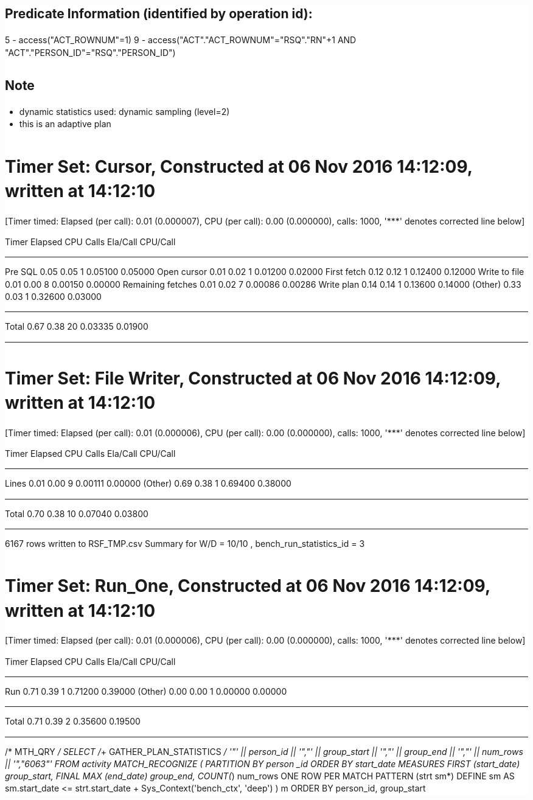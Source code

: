 Predicate Information (identified by operation id):
---------------------------------------------------

   5 - access("ACT_ROWNUM"=1)
   9 - access("ACT"."ACT_ROWNUM"="RSQ"."RN"+1 AND "ACT"."PERSON_ID"="RSQ"."PERSON_ID")

Note
-----
   - dynamic statistics used: dynamic sampling (level=2)
   - this is an adaptive plan

Timer Set: Cursor, Constructed at 06 Nov 2016 14:12:09, written at 14:12:10
===========================================================================
[Timer timed: Elapsed (per call): 0.01 (0.000007), CPU (per call): 0.00 (0.000000), calls: 1000, '***' denotes corrected line below]

Timer                 Elapsed         CPU         Calls       Ela/Call       CPU/Call
----------------- ---------- ---------- ------------ ------------- -------------
Pre SQL                  0.05        0.05             1        0.05100        0.05000
Open cursor              0.01        0.02             1        0.01200        0.02000
First fetch              0.12        0.12             1        0.12400        0.12000
Write to file            0.01        0.00             8        0.00150        0.00000
Remaining fetches        0.01        0.02             7        0.00086        0.00286
Write plan               0.14        0.14             1        0.13600        0.14000
(Other)                  0.33        0.03             1        0.32600        0.03000
----------------- ---------- ---------- ------------ ------------- -------------
Total                    0.67        0.38            20        0.03335        0.01900
----------------- ---------- ---------- ------------ ------------- -------------

Timer Set: File Writer, Constructed at 06 Nov 2016 14:12:09, written at 14:12:10
================================================================================
[Timer timed: Elapsed (per call): 0.01 (0.000006), CPU (per call): 0.00 (0.000000), calls: 1000, '***' denotes corrected line below]

Timer       Elapsed         CPU         Calls       Ela/Call       CPU/Call
------- ---------- ---------- ------------ ------------- -------------
Lines          0.01        0.00             9        0.00111        0.00000
(Other)        0.69        0.38             1        0.69400        0.38000
------- ---------- ---------- ------------ ------------- -------------
Total          0.70        0.38            10        0.07040        0.03800
------- ---------- ---------- ------------ ------------- -------------
6167 rows written to RSF_TMP.csv
Summary for W/D = 10/10 , bench_run_statistics_id = 3

Timer Set: Run_One, Constructed at 06 Nov 2016 14:12:09, written at 14:12:10
============================================================================
[Timer timed: Elapsed (per call): 0.01 (0.000006), CPU (per call): 0.00 (0.000000), calls: 1000, '***' denotes corrected line below]

Timer       Elapsed         CPU         Calls       Ela/Call       CPU/Call
------- ---------- ---------- ------------ ------------- -------------
Run            0.71        0.39             1        0.71200        0.39000
(Other)        0.00        0.00             1        0.00000        0.00000
------- ---------- ---------- ------------ ------------- -------------
Total          0.71        0.39             2        0.35600        0.19500
------- ---------- ---------- ------------ ------------- -------------
/* MTH_QRY */ SELECT /*+ GATHER_PLAN_STATISTICS */ '"' || person_id || '","' || group_start || '","' || group_end || '","' || num_rows || '","6063"' FROM activity MATCH_RECOGNIZE ( PARTITION BY person
_id ORDER BY start_date MEASURES FIRST (start_date) group_start, FINAL MAX (end_date) group_end, COUNT(*) num_rows ONE ROW PER MATCH PATTERN (strt sm*) DEFINE sm AS sm.start_date <= strt.start_date +
Sys_Context('bench_ctx', 'deep') ) m ORDER BY person_id, group_start
